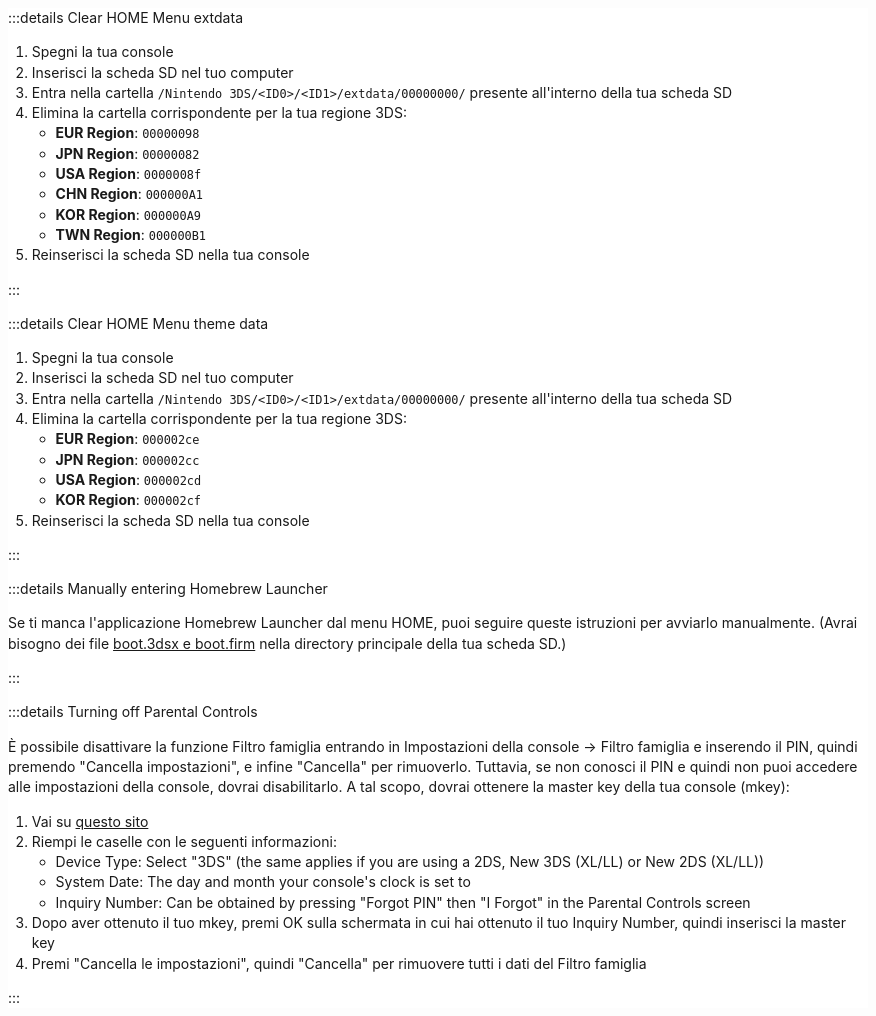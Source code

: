 :::details Clear HOME Menu extdata

1. Spegni la tua console
2. Inserisci la scheda SD nel tuo computer
3. Entra nella cartella `/Nintendo 3DS/<ID0>/<ID1>/extdata/00000000/` presente all'interno della tua scheda SD
4. Elimina la cartella corrispondente per la tua regione 3DS:
   - **EUR Region**: `00000098`
   - **JPN Region**: `00000082`
   - **USA Region**: `0000008f`
   - **CHN Region**: `000000A1`
   - **KOR Region**: `000000A9`
   - **TWN Region**: `000000B1`
5. Reinserisci la scheda SD nella tua console

:::

:::details Clear HOME Menu theme data

1. Spegni la tua console
2. Inserisci la scheda SD nel tuo computer
3. Entra nella cartella `/Nintendo 3DS/<ID0>/<ID1>/extdata/00000000/` presente all'interno della tua scheda SD
4. Elimina la cartella corrispondente per la tua regione 3DS:
   - **EUR Region**: `000002ce`
   - **JPN Region**: `000002cc`
   - **USA Region**: `000002cd`
   - **KOR Region**: `000002cf`
5. Reinserisci la scheda SD nella tua console

:::

:::details Manually entering Homebrew Launcher

Se ti manca l'applicazione Homebrew Launcher dal menu HOME, puoi seguire queste istruzioni per avviarlo manualmente. (Avrai bisogno dei file [boot.3dsx e boot.firm](https://github.com/LumaTeam/Luma3DS/releases/latest) nella directory principale della tua scheda SD.)



:::

:::details Turning off Parental Controls

È possibile disattivare la funzione Filtro famiglia entrando in Impostazioni della console -> Filtro famiglia e inserendo il PIN, quindi premendo "Cancella impostazioni", e infine "Cancella" per rimuoverlo.
Tuttavia, se non conosci il PIN e quindi non puoi accedere alle impostazioni della console, dovrai disabilitarlo. A tal scopo, dovrai ottenere la master key della tua console (mkey):

1. Vai su [questo sito](https://mkey.eiphax.tech/)
2. Riempi le caselle con le seguenti informazioni:
   - Device Type: Select "3DS" (the same applies if you are using a 2DS, New 3DS (XL/LL) or New 2DS (XL/LL))
   - System Date: The day and month your console's clock is set to
   - Inquiry Number: Can be obtained by pressing "Forgot PIN" then "I Forgot" in the Parental Controls screen
3. Dopo aver ottenuto il tuo mkey, premi OK sulla schermata in cui hai ottenuto il tuo Inquiry Number, quindi inserisci la master key
4. Premi "Cancella le impostazioni", quindi "Cancella" per rimuovere tutti i dati del Filtro famiglia

:::
